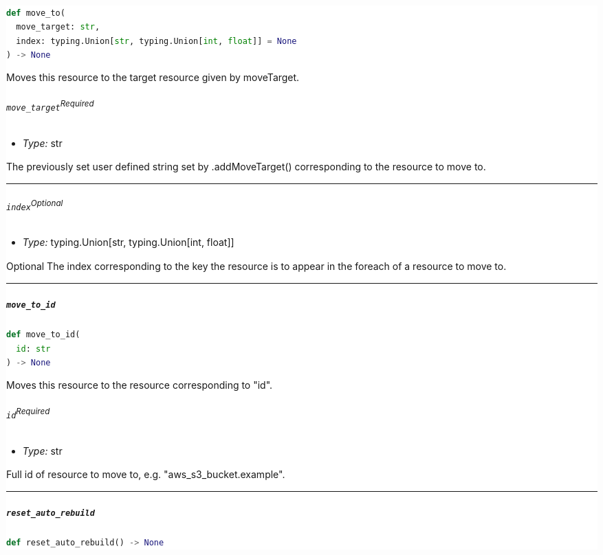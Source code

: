 ```python
def move_to(
  move_target: str,
  index: typing.Union[str, typing.Union[int, float]] = None
) -> None
```

Moves this resource to the target resource given by moveTarget.

###### `move_target`<sup>Required</sup> <a name="move_target" id="@cdktf/provider-vault.pkiSecretBackendCrlConfig.PkiSecretBackendCrlConfig.moveTo.parameter.moveTarget"></a>

- *Type:* str

The previously set user defined string set by .addMoveTarget() corresponding to the resource to move to.

---

###### `index`<sup>Optional</sup> <a name="index" id="@cdktf/provider-vault.pkiSecretBackendCrlConfig.PkiSecretBackendCrlConfig.moveTo.parameter.index"></a>

- *Type:* typing.Union[str, typing.Union[int, float]]

Optional The index corresponding to the key the resource is to appear in the foreach of a resource to move to.

---

##### `move_to_id` <a name="move_to_id" id="@cdktf/provider-vault.pkiSecretBackendCrlConfig.PkiSecretBackendCrlConfig.moveToId"></a>

```python
def move_to_id(
  id: str
) -> None
```

Moves this resource to the resource corresponding to "id".

###### `id`<sup>Required</sup> <a name="id" id="@cdktf/provider-vault.pkiSecretBackendCrlConfig.PkiSecretBackendCrlConfig.moveToId.parameter.id"></a>

- *Type:* str

Full id of resource to move to, e.g. "aws_s3_bucket.example".

---

##### `reset_auto_rebuild` <a name="reset_auto_rebuild" id="@cdktf/provider-vault.pkiSecretBackendCrlConfig.PkiSecretBackendCrlConfig.resetAutoRebuild"></a>

```python
def reset_auto_rebuild() -> None
```
